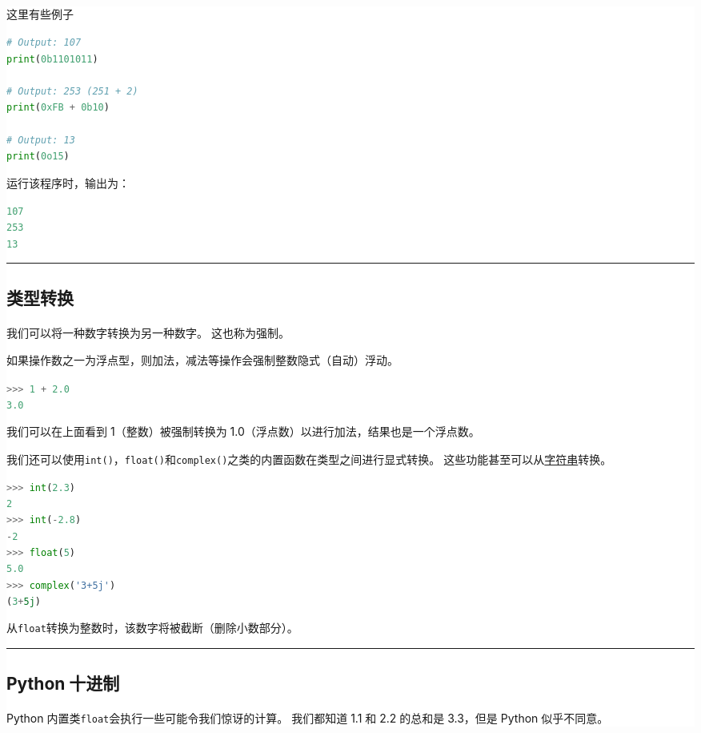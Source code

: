 这里有些例子

```py
# Output: 107
print(0b1101011)

# Output: 253 (251 + 2)
print(0xFB + 0b10)

# Output: 13
print(0o15)
```

运行该程序时，输出为：

```py
107
253
13
```

* * *

## 类型转换

我们可以将一种数字转换为另一种数字。 这也称为强制。

如果操作数之一为浮点型，则加法，减法等操作会强制整数隐式（自动）浮动。

```py
>>> 1 + 2.0
3.0
```

我们可以在上面看到 1（整数）被强制转换为 1.0（浮点数）以进行加法，结果也是一个浮点数。

我们还可以使用`int()`，`float()`和`complex()`之类的内置函数在类型之间进行显式转换。 这些功能甚至可以从[字符串](/python-programming/string)转换。

```py
>>> int(2.3)
2
>>> int(-2.8)
-2
>>> float(5)
5.0
>>> complex('3+5j')
(3+5j)
```

从`float`转换为整数时，该数字将被截断（删除小数部分）。

* * *

## Python 十进制

Python 内置类`float`会执行一些可能令我们惊讶的计算。 我们都知道 1.1 和 2.2 的总和是 3.3，但是 Python 似乎不同意。
